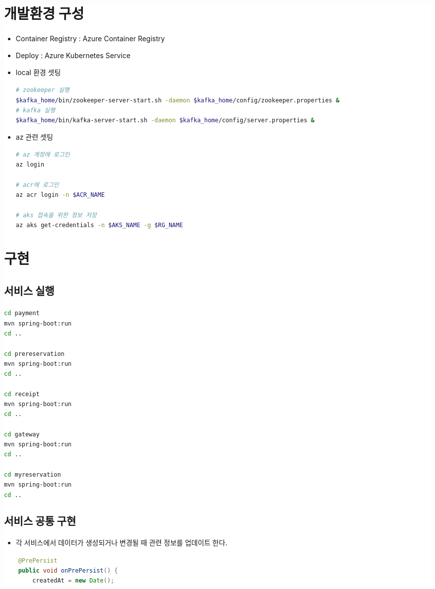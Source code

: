 # 개발환경 구성
- Container Registry : Azure Container Registry
- Deploy : Azure Kubernetes Service

- local 환경 셋팅
    ```bash
    # zookeeper 실행
    $kafka_home/bin/zookeeper-server-start.sh -daemon $kafka_home/config/zookeeper.properties &
    # kafka 실행
    $kafka_home/bin/kafka-server-start.sh -daemon $kafka_home/config/server.properties & 
    ```

- az 관련 셋팅
    ``` bash
    # az 계정에 로그인
    az login

    # acr에 로그인
    az acr login -n $ACR_NAME

    # aks 접속을 위한 정보 저장
    az aks get-credentials -n $AKS_NAME -g $RG_NAME
    ```

# 구현
## 서비스 실행
```bash
cd payment
mvn spring-boot:run
cd ..

cd prereservation
mvn spring-boot:run 
cd ..

cd receipt
mvn spring-boot:run
cd ..

cd gateway
mvn spring-boot:run
cd ..

cd myreservation
mvn spring-boot:run
cd ..
```
## 서비스 공통 구현
- 각 서비스에서 데이터가 생성되거나 변경될 때 관련 정보를 업데이트 한다.
```java
    @PrePersist
    public void onPrePersist() {
        createdAt = new Date();
```